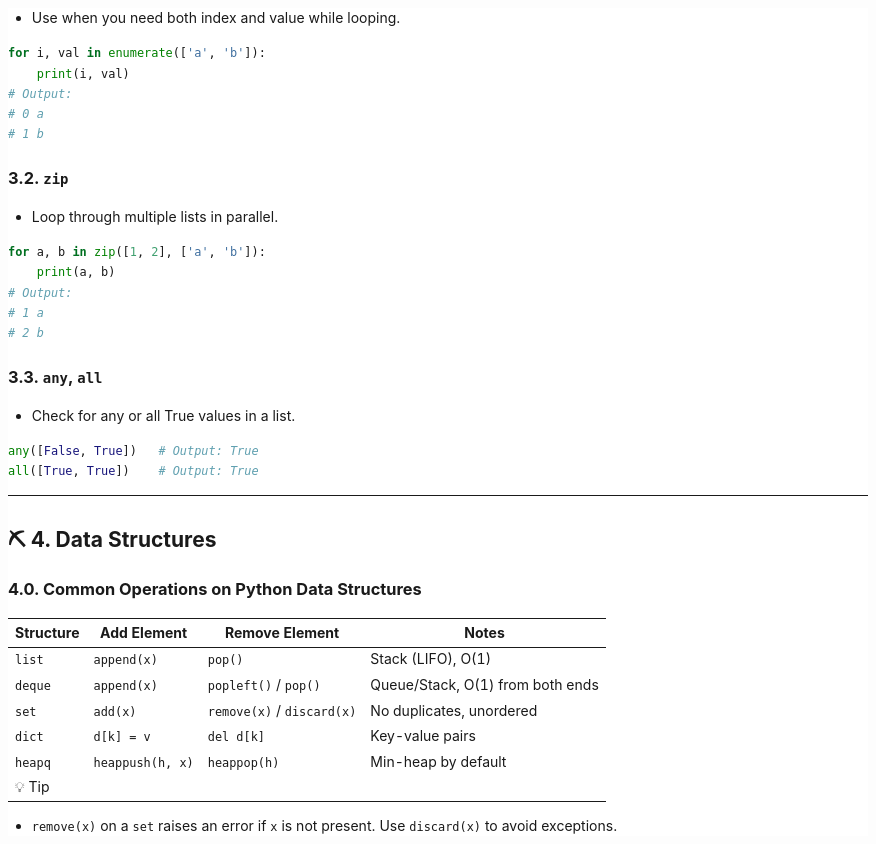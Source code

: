 * Use when you need both index and value while looping.
    

```python
for i, val in enumerate(['a', 'b']):
    print(i, val)
# Output:
# 0 a
# 1 b
```

### 3.2. `zip`

* Loop through multiple lists in parallel.
    

```python
for a, b in zip([1, 2], ['a', 'b']):
    print(a, b)
# Output:
# 1 a
# 2 b
```

### 3.3. `any`, `all`

* Check for any or all True values in a list.
    

```python
any([False, True])   # Output: True
all([True, True])    # Output: True
```

---

## ⛏️ 4. Data Structures

### 4.0. Common Operations on Python Data Structures

| Structure | Add Element | Remove Element | Notes |
| --- | --- | --- | --- |
| `list` | `append(x)` | `pop()` | Stack (LIFO), O(1) |
| `deque` | `append(x)` | `popleft()` / `pop()` | Queue/Stack, O(1) from both ends |
| `set` | `add(x)` | `remove(x)` / `discard(x)` | No duplicates, unordered |
| `dict` | `d[k] = v` | `del d[k]` | Key-value pairs |
| `heapq` | `heappush(h, x)` | `heappop(h)` | Min-heap by default |
| 💡 Tip |  |  |  |

* `remove(x)` on a `set` raises an error if `x` is not present. Use `discard(x)` to avoid exceptions.
    